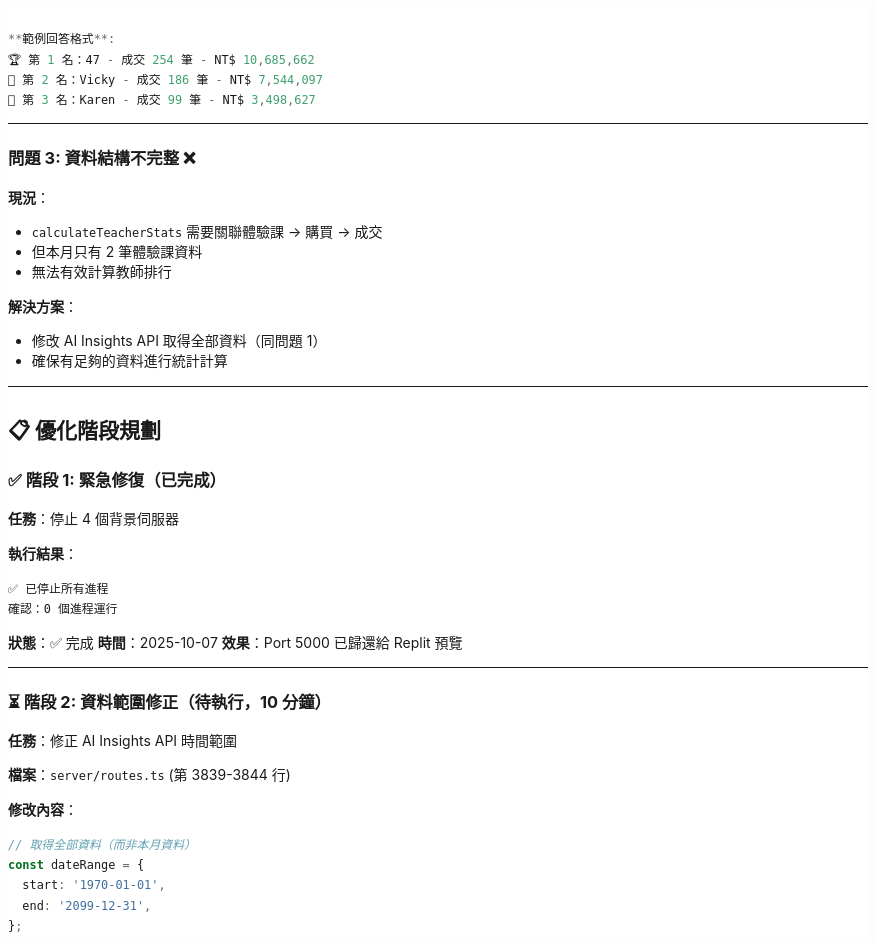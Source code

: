 ```typescript

**範例回答格式**:
🏆 第 1 名：47 - 成交 254 筆 - NT$ 10,685,662
🥈 第 2 名：Vicky - 成交 186 筆 - NT$ 7,544,097
🥉 第 3 名：Karen - 成交 99 筆 - NT$ 3,498,627
```

---

### 問題 3: 資料結構不完整 ❌

**現況**：
- `calculateTeacherStats` 需要關聯體驗課 → 購買 → 成交
- 但本月只有 2 筆體驗課資料
- 無法有效計算教師排行

**解決方案**：
- 修改 AI Insights API 取得全部資料（同問題 1）
- 確保有足夠的資料進行統計計算

---

## 📋 優化階段規劃

### ✅ 階段 1: 緊急修復（已完成）

**任務**：停止 4 個背景伺服器

**執行結果**：
```
✅ 已停止所有進程
確認：0 個進程運行
```

**狀態**：✅ 完成
**時間**：2025-10-07
**效果**：Port 5000 已歸還給 Replit 預覽

---

### ⏳ 階段 2: 資料範圍修正（待執行，10 分鐘）

**任務**：修正 AI Insights API 時間範圍

**檔案**：`server/routes.ts` (第 3839-3844 行)

**修改內容**：
```typescript
// 取得全部資料（而非本月資料）
const dateRange = {
  start: '1970-01-01',
  end: '2099-12-31',
};
```
